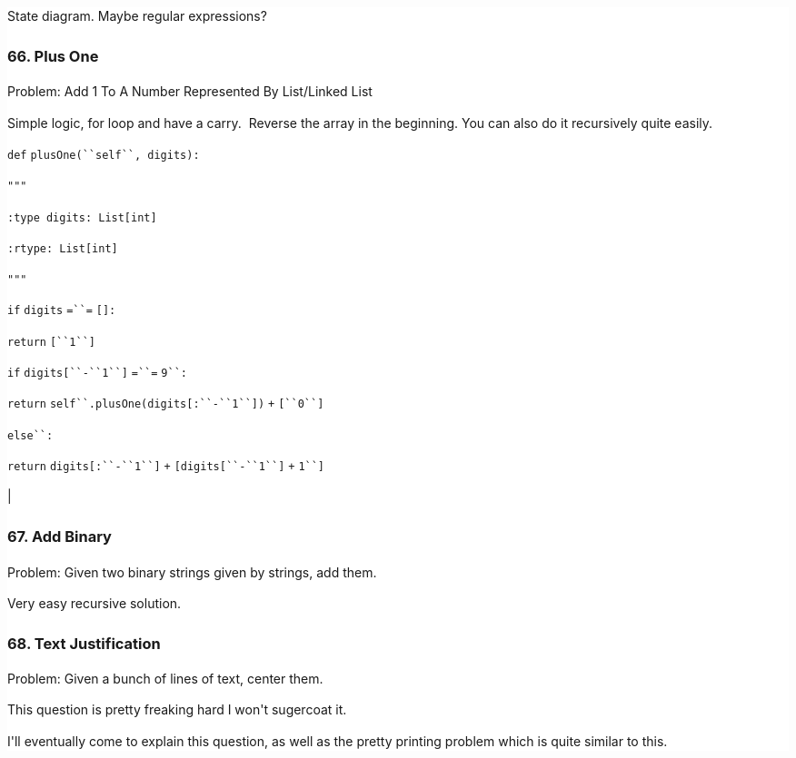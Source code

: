 
State diagram. Maybe regular expressions?


### 66. Plus One


Problem: Add 1 To A Number Represented By List/Linked List


Simple logic, for loop and have a carry.  Reverse the array in the beginning. You can also do it recursively quite easily.


`def` `plusOne(``self``, digits):`


`"""`


`:type digits: List[int]`


`:rtype: List[int]`


`"""`


`if` `digits` `=``=` `[]:`


`return` `[``1``]`


`if` `digits[``-``1``]` `=``=` `9``:`


`return` `self``.plusOne(digits[:``-``1``])` `+` `[``0``]`


`else``:`


`return` `digits[:``-``1``]` `+` `[digits[``-``1``]` `+` `1``]`


|


### 67. Add Binary


Problem: Given two binary strings given by strings, add them. 


Very easy recursive solution.


### 68. Text Justification


Problem: Given a bunch of lines of text, center them. 


This question is pretty freaking hard I won't sugercoat it.


I'll eventually come to explain this question, as well as the pretty printing problem which is quite similar to this.
